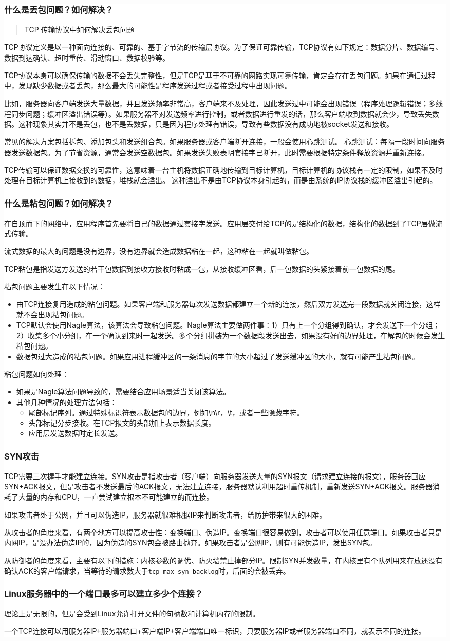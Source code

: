 

### 什么是丢包问题？如何解决？
> [TCP 传输协议中如何解决丢包问题](https://www.v2ex.com/t/589783)

TCP协议定义是以一种面向连接的、可靠的、基于字节流的传输层协议。为了保证可靠传输，TCP协议有如下规定：数据分片、数据编号、数据到达确认、超时重传、滑动窗口、数据校验等。

TCP协议本身可以确保传输的数据不会丢失完整性，但是TCP是基于不可靠的网路实现可靠传输，肯定会存在丢包问题。如果在通信过程中，发现缺少数据或者丢包，那么最大的可能性是程序发送过程或者接受过程中出现问题。

比如，服务器向客户端发送大量数据，并且发送频率非常高，客户端来不及处理，因此发送过中可能会出现错误（程序处理逻辑错误；多线程同步问题；缓冲区溢出错误等）。如果服务器不对发送频率进行控制，或者数据进行重发的话，那么客户端收到数据就会少，导致丢失数据。这种现象其实并不是丢包，也不是丢数据，只是因为程序处理有错误，导致有些数据没有成功地被socket发送和接收。

常见的解决方案包括拆包、添加包头和发送组合包。如果服务器或客户端断开连接，一般会使用心跳测试。 心跳测试：每隔一段时间向服务器发送数据包。为了节省资源，通常会发送空数据包。如果发送失败表明套接字已断开，此时需要根据特定条件释放资源并重新连接。

TCP传输可以保证数据交换的可靠性，这意味着一台主机将数据正确地传输到目标计算机，目标计算机的协议栈有一定的限制，如果不及时处理在目标计算机上接收到的数据，堆栈就会溢出。 这种溢出不是由TCP协议本身引起的，而是由系统的IP协议栈的缓冲区溢出引起的。


### 什么是粘包问题？如何解决？
在自顶而下的网络中，应用程序首先要将自己的数据通过套接字发送。应用层交付给TCP的是结构化的数据，结构化的数据到了TCP层做流式传输。

流式数据的最大的问题是没有边界，没有边界就会造成数据粘在一起，这种粘在一起就叫做粘包。

TCP粘包是指发送方发送的若干包数据到接收方接收时粘成一包，从接收缓冲区看，后一包数据的头紧接着前一包数据的尾。

粘包问题主要发生在以下情况：
- 由TCP连接复用造成的粘包问题。如果客户端和服务器每次发送数据都建立一个新的连接，然后双方发送完一段数据就关闭连接，这样就不会出现粘包问题。
- TCP默认会使用Nagle算法，该算法会导致粘包问题。Nagle算法主要做两件事：1）只有上一个分组得到确认，才会发送下一个分组；2）收集多个小分组，在一个确认到来时一起发送。多个分组拼装为一个数据段发送出去，如果没有好的边界处理，在解包的时候会发生粘包问题。
- 数据包过大造成的粘包问题。如果应用进程缓冲区的一条消息的字节的大小超过了发送缓冲区的大小，就有可能产生粘包问题。

粘包问题如何处理：
- 如果是Nagle算法问题导致的，需要结合应用场景适当关闭该算法。
- 其他几种情况的处理方法包括：
    - 尾部标记序列。通过特殊标识符表示数据包的边界，例如\n\r，\t，或者一些隐藏字符。
    - 头部标记分步接收。在TCP报文的头部加上表示数据长度。
    - 应用层发送数据时定长发送。


### SYN攻击
TCP需要三次握手才能建立连接。SYN攻击是指攻击者（客户端）向服务器发送大量的SYN报文（请求建立连接的报文），服务器回应SYN+ACK报文，但是攻击者不发送最后的ACK报文，无法建立连接，服务器默认利用超时重传机制，重新发送SYN+ACK报文。服务器消耗了大量的内存和CPU，一直尝试建立根本不可能建立的而连接。

如果攻击者处于公网，并且可以伪造IP，服务器就很难根据IP来判断攻击者，给防护带来很大的困难。

从攻击者的角度来看，有两个地方可以提高攻击性：变换端口、伪造IP。变换端口很容易做到，攻击者可以使用任意端口。如果攻击者只是内网IP，是没办法伪造IP的，因为伪造的SYN包会被路由抛弃。如果攻击者是公网IP，则有可能伪造IP，发出SYN包。

从防御者的角度来看，主要有以下的措施：内核参数的调优、防火墙禁止掉部分IP。限制SYN并发数量，在内核里有个队列用来存放还没有确认ACK的客户端请求，当等待的请求数大于`tcp_max_syn_backlog`时，后面的会被丢弃。


### Linux服务器中的一个端口最多可以建立多少个连接？
理论上是无限的，但是会受到Linux允许打开文件的句柄数和计算机内存的限制。

一个TCP连接可以用服务器IP+服务器端口+客户端IP+客户端端口唯一标识，只要服务器IP或者服务器端口不同，就表示不同的连接。
